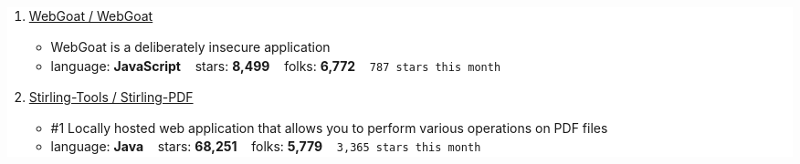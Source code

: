 1. [WebGoat / WebGoat](https://github.com/WebGoat/WebGoat)
    - WebGoat is a deliberately insecure application
    - language: **JavaScript** &nbsp;&nbsp; stars: **8,499** &nbsp;&nbsp; folks: **6,772**  &nbsp;&nbsp; `787 stars this month`

1. [Stirling-Tools / Stirling-PDF](https://github.com/Stirling-Tools/Stirling-PDF)
    - #1 Locally hosted web application that allows you to perform various operations on PDF files
    - language: **Java** &nbsp;&nbsp; stars: **68,251** &nbsp;&nbsp; folks: **5,779**  &nbsp;&nbsp; `3,365 stars this month`
